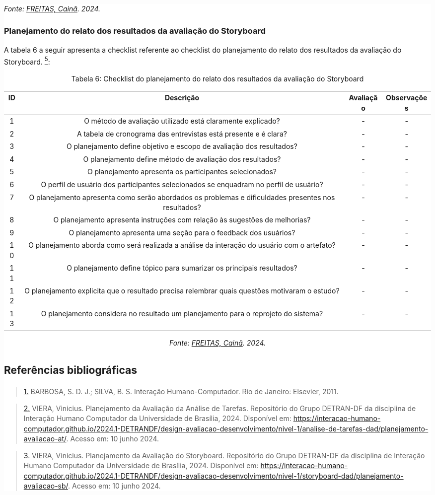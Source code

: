 *Fonte: [FREITAS, Cainã](https://github.com/freitasc). 2024.*</center>


### Planejamento do relato dos resultados da avaliação do Storyboard
A tabela 6 a seguir apresenta a checklist referente ao checklist do planejamento do relato dos resultados da avaliação do Storyboard. <a id=anchor_5 href="#REF5"><sup>5</sup></a>:

<center>Tabela 6: Checklist do planejamento do relato dos resultados da avaliação do Storyboard

| ID  |                                                     Descrição                                                      | Avaliação | Observações |
| :-: | :----------------------------------------------------------------------------------------------------------------: | :-------: | :---------: |
| 1   | O método de avaliação utilizado está claramente explicado?                                                             |     -     |      -      |
| 2   | A tabela de cronograma das entrevistas está presente e é clara?                                                        |     -     |      -      |
|   3   | O planejamento define objetivo e escopo de avaliação dos resultados?                                                  |    -     |     -        |
|   4   | O planejamento define método de avaliação dos resultados?                                                             |    -     |     -        |
|   5   | O planejamento apresenta os participantes selecionados?                                                               |    -     |     -        |
|   6   | O perfil de usuário dos participantes selecionados se enquadram no perfil de usuário?                                 |    -     |      -       |
|  7   | O planejamento apresenta como serão abordados os problemas e dificuldades presentes nos resultados?                   |    -     |       -      |
|  8   | O planejamento apresenta instruções com relação às sugestões de melhorias?                                            |    -     |      -       |
|  9   | O planejamento apresenta uma seção para o feedback dos usuários?                                                      |    -     |      -       |
|  10   | O planejamento aborda como será realizada a análise da interação do usuário com o artefato?                           |    -     |     -        |
|  11   | O planejamento define tópico para sumarizar os principais resultados?                                                 |    -     |      -       |
|  12   | O planejamento explicita que o resultado precisa relembrar quais questões motivaram o estudo?                         |    -     |     -        |
|  13   | O planejamento considera no resultado um planejamento para o reprojeto do sistema?                                    |     -    |     -        |

*Fonte: [FREITAS, Cainã](https://github.com/freitasc). 2024.*</center>

## Referências bibliográficas

> <a id="REF1" href="#anchor_1">1.</a> BARBOSA, S. D. J.; SILVA, B. S. Interação Humano-Computador. Rio de Janeiro: Elsevier, 2011.

> <a id="REF2" href="#anchor_2">2.</a> VIERA, Vinicius. Planejamento da Avaliação da Análise de Tarefas. Repositório do Grupo DETRAN-DF da disciplina de Interação Humano Computador da Universidade de Brasília, 2024. Disponível em: <https://interacao-humano-computador.github.io/2024.1-DETRANDF/design-avaliacao-desenvolvimento/nivel-1/analise-de-tarefas-dad/planejamento-avaliacao-at/>. Acesso em: 10 junho 2024.

> <a id="REF3" href="#anchor_3">3.</a> VIERA, Vinicius. Planejamento da Avaliação do Storyboard. Repositório do Grupo DETRAN-DF da disciplina de Interação Humano Computador da Universidade de Brasília, 2024. Disponível em: <https://interacao-humano-computador.github.io/2024.1-DETRANDF/design-avaliacao-desenvolvimento/nivel-1/storyboard-dad/planejamento-avaliacao-sb/>. Acesso em: 10 junho 2024.
